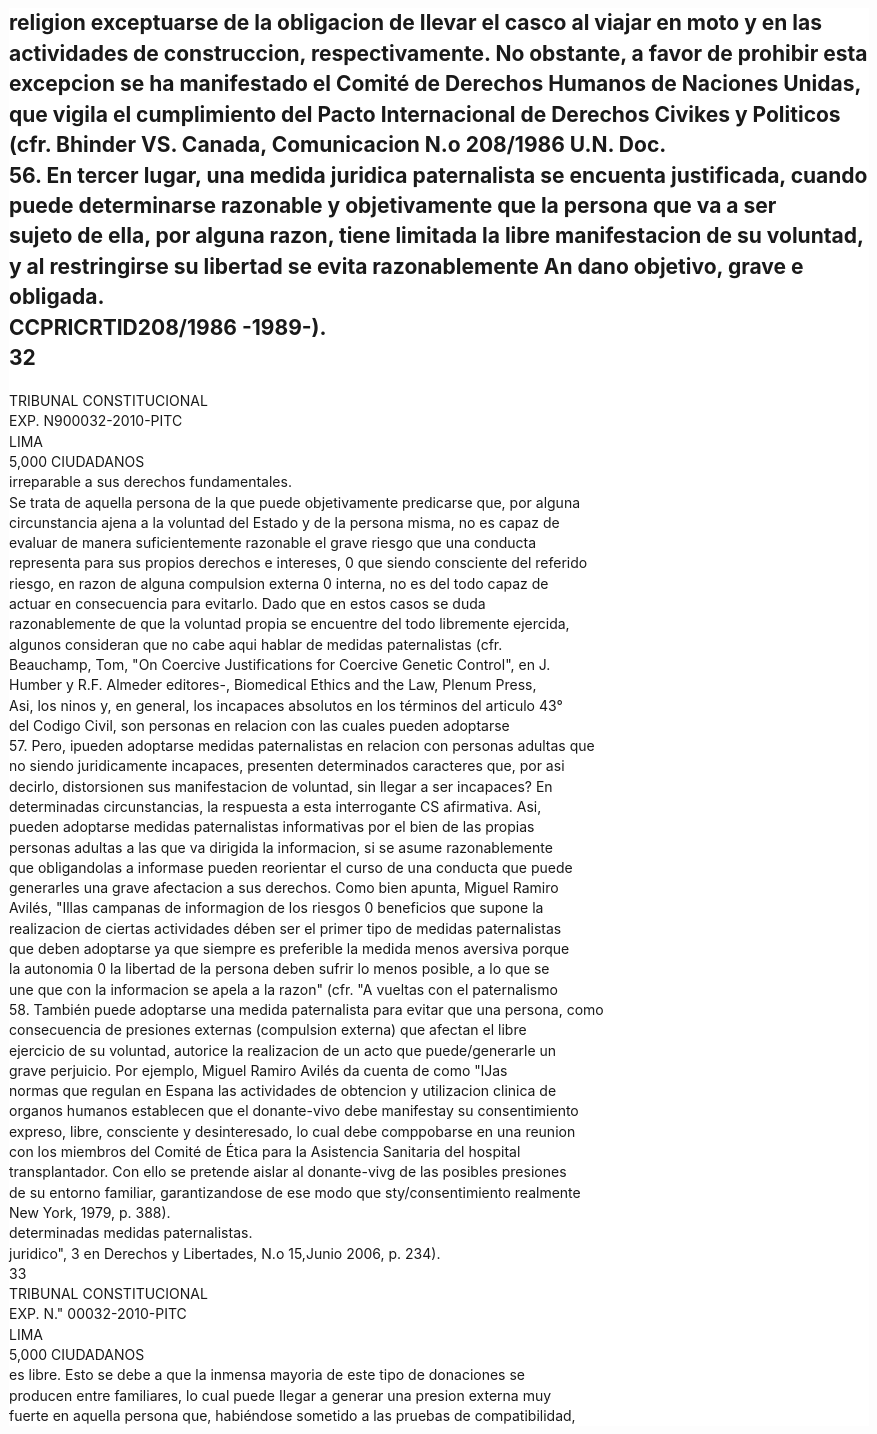religion exceptuarse de la obligacion de Ilevar el casco al viajar en moto y en las  
actividades de construccion, respectivamente. No obstante, a favor de prohibir esta  
excepcion se ha manifestado el Comité de Derechos Humanos de Naciones Unidas,  
que vigila el cumplimiento del Pacto Internacional de Derechos Civikes y Politicos  
(cfr. Bhinder VS. Canada, Comunicacion N.o 208/1986 U.N. Doc.  
56. En tercer lugar, una medida juridica paternalista se encuenta justificada, cuando  
puede determinarse razonable y objetivamente que la persona que va a ser  
sujeto de ella, por alguna razon, tiene limitada la libre manifestacion de su voluntad,  
y al restringirse su libertad se evita razonablemente An dano objetivo, grave e  
obligada.  
CCPRICRTID208/1986 -1989-).  
32  
-  
TRIBUNAL CONSTITUCIONAL  
EXP. N900032-2010-PITC  
LIMA  
5,000 CIUDADANOS  
irreparable a sus derechos fundamentales.  
Se trata de aquella persona de la que puede objetivamente predicarse que, por alguna  
circunstancia ajena a la voluntad del Estado y de la persona misma, no es capaz de  
evaluar de manera suficientemente razonable el grave riesgo que una conducta  
representa para sus propios derechos e intereses, 0 que siendo consciente del referido  
riesgo, en razon de alguna compulsion externa 0 interna, no es del todo capaz de  
actuar en consecuencia para evitarlo. Dado que en estos casos se duda  
razonablemente de que la voluntad propia se encuentre del todo libremente ejercida,  
algunos consideran que no cabe aqui hablar de medidas paternalistas (cfr.  
Beauchamp, Tom, "On Coercive Justifications for Coercive Genetic Control", en J.  
Humber y R.F. Almeder editores-, Biomedical Ethics and the Law, Plenum Press,  
Asi, los ninos y, en general, los incapaces absolutos en los términos del articulo 43°  
del Codigo Civil, son personas en relacion con las cuales pueden adoptarse  
57. Pero, ipueden adoptarse medidas paternalistas en relacion con personas adultas que  
no siendo juridicamente incapaces, presenten determinados caracteres que, por asi  
decirlo, distorsionen sus manifestacion de voluntad, sin llegar a ser incapaces? En  
determinadas circunstancias, la respuesta a esta interrogante CS afirmativa. Asi,  
pueden adoptarse medidas paternalistas informativas por el bien de las propias  
personas adultas a las que va dirigida la informacion, si se asume razonablemente  
que obligandolas a informase pueden reorientar el curso de una conducta que puede  
generarles una grave afectacion a sus derechos. Como bien apunta, Miguel Ramiro  
Avilés, "Illas campanas de informagion de los riesgos 0 beneficios que supone la  
realizacion de ciertas actividades dében ser el primer tipo de medidas paternalistas  
que deben adoptarse ya que siempre es preferible la medida menos aversiva porque  
la autonomia 0 la libertad de la persona deben sufrir lo menos posible, a lo que se  
une que con la informacion se apela a la razon" (cfr. "A vueltas con el paternalismo  
58. También puede adoptarse una medida paternalista para evitar que una persona, como  
consecuencia de presiones externas (compulsion externa) que afectan el libre  
ejercicio de su voluntad, autorice la realizacion de un acto que puede/generarle un  
grave perjuicio. Por ejemplo, Miguel Ramiro Avilés da cuenta de como "lJas  
normas que regulan en Espana las actividades de obtencion y utilizacion clinica de  
organos humanos establecen que el donante-vivo debe manifestay su consentimiento  
expreso, libre, consciente y desinteresado, lo cual debe comppobarse en una reunion  
con los miembros del Comité de Ética para la Asistencia Sanitaria del hospital  
transplantador. Con ello se pretende aislar al donante-vivg de las posibles presiones  
de su entorno familiar, garantizandose de ese modo que sty/consentimiento realmente  
New York, 1979, p. 388).  
determinadas medidas paternalistas.  
juridico", 3 en Derechos y Libertades, N.o 15,Junio 2006, p. 234).  
33  
TRIBUNAL CONSTITUCIONAL  
EXP. N." 00032-2010-PITC  
LIMA  
5,000 CIUDADANOS  
es libre. Esto se debe a que la inmensa mayoria de este tipo de donaciones se  
producen entre familiares, lo cual puede Ilegar a generar una presion externa muy  
fuerte en aquella persona que, habiéndose sometido a las pruebas de compatibilidad,  